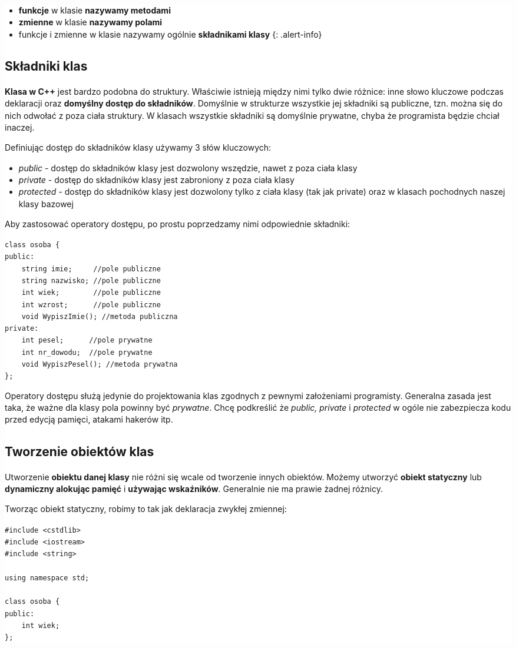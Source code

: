 - **funkcje** w klasie **nazywamy metodami**
- **zmienne** w klasie **nazywamy polami**
- funkcje i zmienne w klasie nazywamy ogólnie **składnikami klasy**
{: .alert-info}

## Składniki klas

**Klasa w C++** jest bardzo podobna do struktury. Właściwie istnieją między nimi tylko dwie różnice: inne słowo kluczowe podczas deklaracji oraz **domyślny dostęp do składników**. Domyślnie w strukturze wszystkie jej składniki są publiczne, tzn. można się do nich odwołać z poza ciała struktury. W klasach wszystkie składniki są domyślnie prywatne, chyba że programista będzie chciał inaczej.

Definiując dostęp do składników klasy używamy 3 słów kluczowych:

- *public* - dostęp do składników klasy jest dozwolony wszędzie, nawet z poza ciała klasy
- *private* - dostęp do składników klasy jest zabroniony z poza ciała klasy
- *protected* - dostęp do składników klasy jest dozwolony tylko z ciała klasy (tak jak private) oraz w klasach pochodnych naszej klasy bazowej

Aby zastosować operatory dostępu, po prostu poprzedzamy nimi odpowiednie składniki:

	class osoba {
	public:
	    string imie;     //pole publiczne
	    string nazwisko; //pole publiczne
	    int wiek;        //pole publiczne
	    int wzrost;      //pole publiczne
	    void WypiszImie(); //metoda publiczna
	private:
	    int pesel;      //pole prywatne
	    int nr_dowodu;  //pole prywatne
	    void WypiszPesel(); //metoda prywatna
	};

Operatory dostępu służą jedynie do projektowania klas zgodnych z pewnymi założeniami programisty. Generalna zasada jest taka, że ważne dla klasy pola powinny być *prywatne*. Chcę podkreślić że *public, private* i *protected* w ogóle nie zabezpiecza kodu przed edycją pamięci, atakami hakerów itp.

## Tworzenie obiektów klas

Utworzenie **obiektu danej klasy** nie różni się wcale od tworzenie innych obiektów. Możemy utworzyć **obiekt statyczny** lub **dynamiczny alokując pamięć** i **używając wskaźników**. Generalnie nie ma prawie żadnej różnicy.

Tworząc obiekt statyczny, robimy to tak jak deklaracja zwykłej zmiennej:

	#include <cstdlib>
	#include <iostream>
	#include <string>
	
	using namespace std;
	
	class osoba {
	public:
	    int wiek;
	};
	